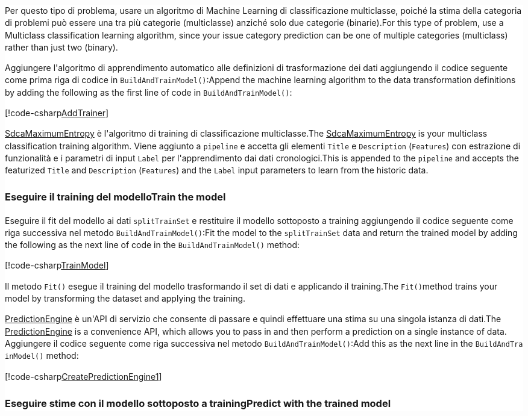 <span data-ttu-id="894a8-211">Per questo tipo di problema, usare un algoritmo di Machine Learning di classificazione multiclasse, poiché la stima della categoria di problemi può essere una tra più categorie (multiclasse) anziché solo due categorie (binarie).</span><span class="sxs-lookup"><span data-stu-id="894a8-211">For this type of problem, use a Multiclass classification learning algorithm, since your issue category prediction can be one of multiple categories (multiclass) rather than just two (binary).</span></span>

<span data-ttu-id="894a8-212">Aggiungere l'algoritmo di apprendimento automatico alle definizioni di trasformazione dei dati aggiungendo il codice seguente come prima riga di codice in `BuildAndTrainModel()`:</span><span class="sxs-lookup"><span data-stu-id="894a8-212">Append the machine learning algorithm to the data transformation definitions by adding the following as the first line of code in `BuildAndTrainModel()`:</span></span>

[!code-csharp[AddTrainer](./snippets/github-issue-classification/csharp/Program.cs#AddTrainer)]

<span data-ttu-id="894a8-213">[SdcaMaximumEntropy](xref:Microsoft.ML.Trainers.SdcaMaximumEntropyMulticlassTrainer) è l'algoritmo di training di classificazione multiclasse.</span><span class="sxs-lookup"><span data-stu-id="894a8-213">The [SdcaMaximumEntropy](xref:Microsoft.ML.Trainers.SdcaMaximumEntropyMulticlassTrainer) is your multiclass classification training algorithm.</span></span> <span data-ttu-id="894a8-214">Viene aggiunto a `pipeline` e accetta gli elementi `Title` e `Description` (`Features`) con estrazione di funzionalità e i parametri di input `Label` per l'apprendimento dai dati cronologici.</span><span class="sxs-lookup"><span data-stu-id="894a8-214">This is appended to the `pipeline` and accepts the featurized `Title` and `Description` (`Features`) and the `Label` input parameters to learn from the historic data.</span></span>

### <a name="train-the-model"></a><span data-ttu-id="894a8-215">Eseguire il training del modello</span><span class="sxs-lookup"><span data-stu-id="894a8-215">Train the model</span></span>

<span data-ttu-id="894a8-216">Eseguire il fit del modello ai dati `splitTrainSet` e restituire il modello sottoposto a training aggiungendo il codice seguente come riga successiva nel metodo `BuildAndTrainModel()`:</span><span class="sxs-lookup"><span data-stu-id="894a8-216">Fit the model to the `splitTrainSet` data and return the trained model by adding the following as the next line of code in the `BuildAndTrainModel()` method:</span></span>

[!code-csharp[TrainModel](./snippets/github-issue-classification/csharp/Program.cs#TrainModel)]

<span data-ttu-id="894a8-217">Il metodo `Fit()` esegue il training del modello trasformando il set di dati e applicando il training.</span><span class="sxs-lookup"><span data-stu-id="894a8-217">The `Fit()`method trains your model by transforming the dataset and applying the training.</span></span>

<span data-ttu-id="894a8-218">[PredictionEngine](xref:Microsoft.ML.PredictionEngine%602) è un'API di servizio che consente di passare e quindi effettuare una stima su una singola istanza di dati.</span><span class="sxs-lookup"><span data-stu-id="894a8-218">The [PredictionEngine](xref:Microsoft.ML.PredictionEngine%602) is a convenience API, which allows you to pass in and then perform a prediction on a single instance of data.</span></span> <span data-ttu-id="894a8-219">Aggiungere il codice seguente come riga successiva nel metodo `BuildAndTrainModel()`:</span><span class="sxs-lookup"><span data-stu-id="894a8-219">Add this as the next line in the `BuildAndTrainModel()` method:</span></span>

[!code-csharp[CreatePredictionEngine1](./snippets/github-issue-classification/csharp/Program.cs#CreatePredictionEngine1)]

### <a name="predict-with-the-trained-model"></a><span data-ttu-id="894a8-220">Eseguire stime con il modello sottoposto a training</span><span class="sxs-lookup"><span data-stu-id="894a8-220">Predict with the trained model</span></span>
